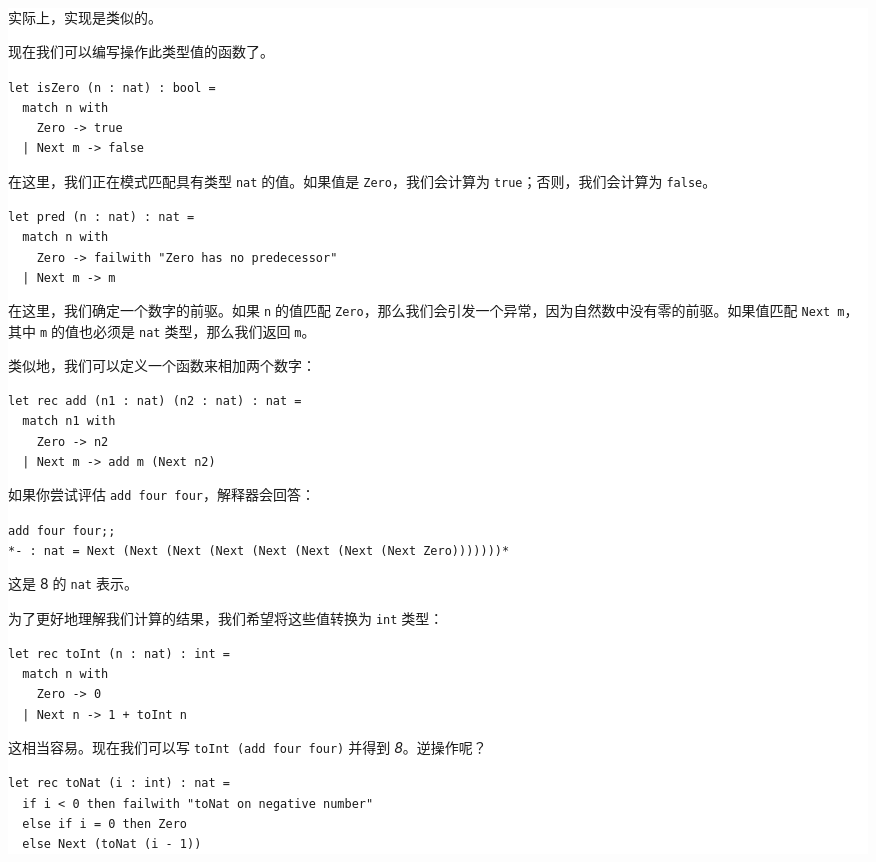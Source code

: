 实际上，实现是类似的。

现在我们可以编写操作此类型值的函数了。

```
let isZero (n : nat) : bool =
  match n with
    Zero -> true
  | Next m -> false

```

在这里，我们正在模式匹配具有类型 `nat` 的值。如果值是 `Zero`，我们会计算为 `true`；否则，我们会计算为 `false`。

```
let pred (n : nat) : nat =
  match n with
    Zero -> failwith "Zero has no predecessor"
  | Next m -> m

```

在这里，我们确定一个数字的前驱。如果 `n` 的值匹配 `Zero`，那么我们会引发一个异常，因为自然数中没有零的前驱。如果值匹配 `Next m`，其中 `m` 的值也必须是 `nat` 类型，那么我们返回 `m`。

类似地，我们可以定义一个函数来相加两个数字：

```
let rec add (n1 : nat) (n2 : nat) : nat =
  match n1 with
    Zero -> n2
  | Next m -> add m (Next n2)

```

如果你尝试评估 `add four four`，解释器会回答：

```
add four four;;
*- : nat = Next (Next (Next (Next (Next (Next (Next (Next Zero)))))))* 
```

这是 8 的 `nat` 表示。

为了更好地理解我们计算的结果，我们希望将这些值转换为 `int` 类型：

```
let rec toInt (n : nat) : int =
  match n with
    Zero -> 0
  | Next n -> 1 + toInt n

```

这相当容易。现在我们可以写 `toInt (add four four)` 并得到 *8*。逆操作呢？

```
let rec toNat (i : int) : nat =
  if i < 0 then failwith "toNat on negative number"
  else if i = 0 then Zero
  else Next (toNat (i - 1))

```
